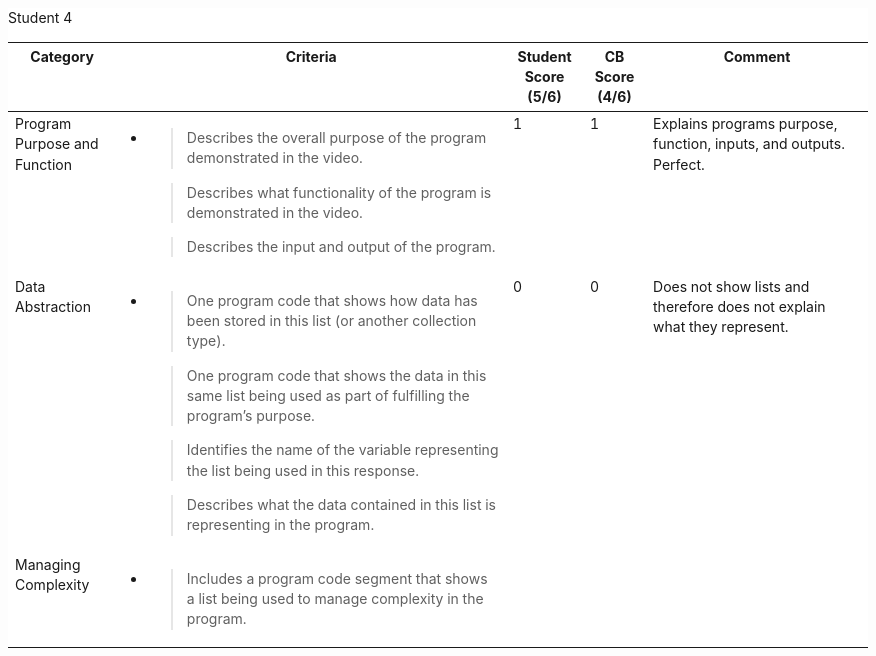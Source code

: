</tbody>
</table>

Student 4

<table>
<thead>
<tr class="header">
<th>Category</th>
<th>Criteria</th>
<th>Student Score (5/6)</th>
<th>CB Score (4/6)</th>
<th>Comment</th>
</tr>
</thead>
<tbody>
<tr class="odd">
<td>Program Purpose and Function</td>
<td><ul>
<li><blockquote>
<p>Describes the overall purpose of the program demonstrated in the video.</p>
</blockquote>
<blockquote>
<p>Describes what functionality of the program is demonstrated in the video.</p>
</blockquote>
<blockquote>
<p>Describes the input and output of the program.</p>
</blockquote></li>
</ul></td>
<td>1</td>
<td>1</td>
<td>Explains programs purpose, function, inputs, and outputs. Perfect.</td>
</tr>
<tr class="even">
<td>Data Abstraction</td>
<td><ul>
<li><blockquote>
<p>One program code that shows how data has been stored in this list (or another collection type).</p>
</blockquote>
<blockquote>
<p>One program code that shows the data in this same list being used as part of fulfilling the program’s purpose.</p>
</blockquote>
<blockquote>
<p>Identifies the name of the variable representing the list being used in this response.</p>
</blockquote>
<blockquote>
<p>Describes what the data contained in this list is representing in the program.</p>
</blockquote></li>
</ul></td>
<td>0</td>
<td>0</td>
<td>Does not show lists and therefore does not explain what they represent.</td>
</tr>
<tr class="odd">
<td>Managing Complexity</td>
<td><ul>
<li><blockquote>
<p>Includes a program code segment that shows a list being used to manage complexity in the program.</p>
</blockquote>
<blockquote>